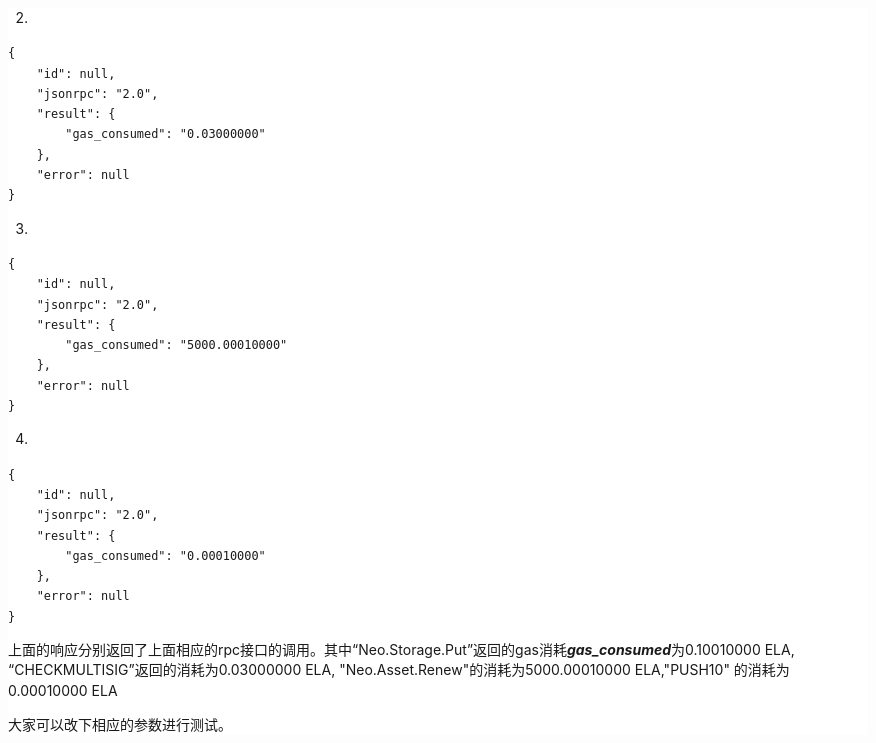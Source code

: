 2.

```
{
    "id": null,
    "jsonrpc": "2.0",
    "result": {
        "gas_consumed": "0.03000000"
    },
    "error": null
}
```

3.

```
{
    "id": null,
    "jsonrpc": "2.0",
    "result": {
        "gas_consumed": "5000.00010000"
    },
    "error": null
}
```

4.

```
{
    "id": null,
    "jsonrpc": "2.0",
    "result": {
        "gas_consumed": "0.00010000"
    },
    "error": null
}
```

上面的响应分别返回了上面相应的rpc接口的调用。其中“Neo.Storage.Put”返回的gas消耗***gas_consumed***为0.10010000 ELA, “CHECKMULTISIG”返回的消耗为0.03000000 ELA, "Neo.Asset.Renew"的消耗为5000.00010000 ELA,"PUSH10" 的消耗为0.00010000 ELA

大家可以改下相应的参数进行测试。
